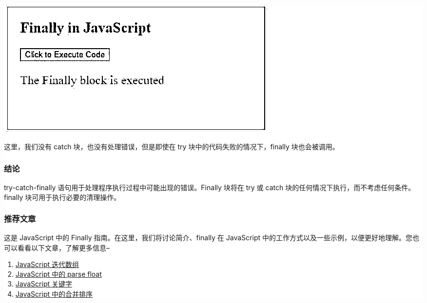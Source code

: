 

![finally in javascript 6JPG](img/ea5d9a60665c1bfe37ac05ff6e4a776d.png)



这里，我们没有 catch 块，也没有处理错误，但是即使在 try 块中的代码失败的情况下，finally 块也会被调用。

### 结论

try-catch-finally 语句用于处理程序执行过程中可能出现的错误。Finally 块将在 try 或 catch 块的任何情况下执行，而不考虑任何条件。finally 块可用于执行必要的清理操作。

### 推荐文章

这是 JavaScript 中的 Finally 指南。在这里，我们将讨论简介、finally 在 JavaScript 中的工作方式以及一些示例，以便更好地理解。您也可以看看以下文章，了解更多信息–

1.  [JavaScript 迭代数组](https://www.educba.com/javascript-iterate-array/)
2.  [JavaScript 中的 parse float](https://www.educba.com/parsefloat-in-javascript/)
3.  [JavaScript 关键字](https://www.educba.com/javascript-keywords/)
4.  [JavaScript 中的合并排序](https://www.educba.com/merge-sort-in-javascript/)





